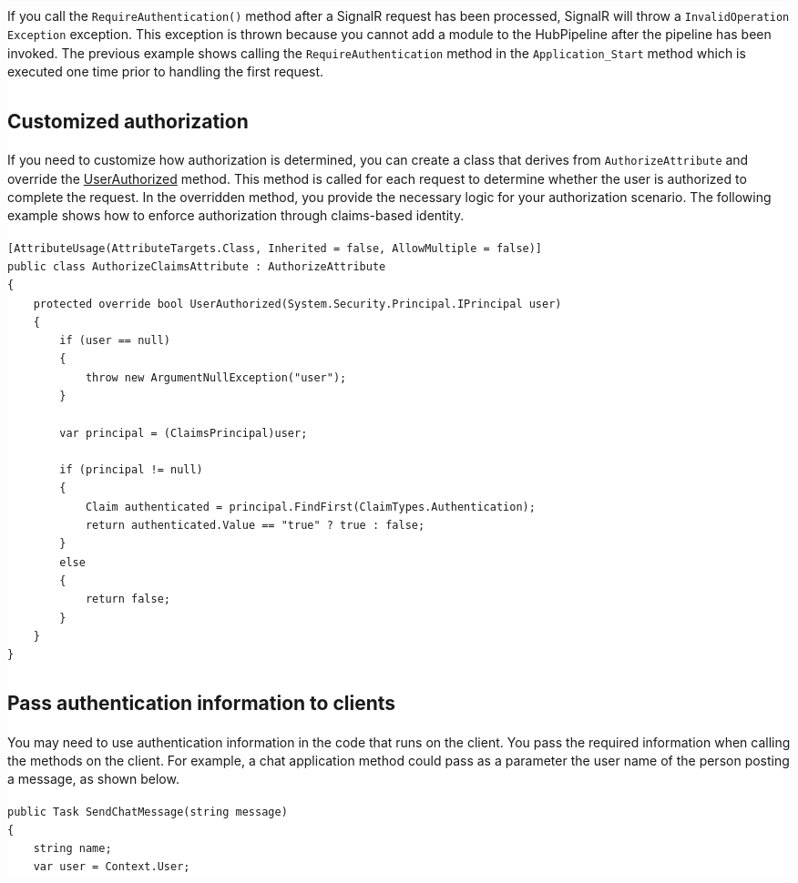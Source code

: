 If you call the `RequireAuthentication()` method after a SignalR request has been processed, SignalR will throw a `InvalidOperationException` exception. This exception is thrown because you cannot add a module to the HubPipeline after the pipeline has been invoked. The previous example shows calling the `RequireAuthentication` method in the `Application_Start` method which is executed one time prior to handling the first request.

<a id="custom"></a>

## Customized authorization

If you need to customize how authorization is determined, you can create a class that derives from `AuthorizeAttribute` and override the [UserAuthorized](https://msdn.microsoft.com/en-us/library/microsoft.aspnet.signalr.authorizeattribute.userauthorized(v=vs.111).aspx) method. This method is called for each request to determine whether the user is authorized to complete the request. In the overridden method, you provide the necessary logic for your authorization scenario. The following example shows how to enforce authorization through claims-based identity.

    [AttributeUsage(AttributeTargets.Class, Inherited = false, AllowMultiple = false)]
    public class AuthorizeClaimsAttribute : AuthorizeAttribute
    {
        protected override bool UserAuthorized(System.Security.Principal.IPrincipal user)
        {
            if (user == null)
            {
                throw new ArgumentNullException("user");
            }
    
            var principal = (ClaimsPrincipal)user;
    
            if (principal != null)
            {
                Claim authenticated = principal.FindFirst(ClaimTypes.Authentication);
                return authenticated.Value == "true" ? true : false;
            }
            else
            {
                return false;
            }
        }
    }

<a id="passauth"></a>

## Pass authentication information to clients

You may need to use authentication information in the code that runs on the client. You pass the required information when calling the methods on the client. For example, a chat application method could pass as a parameter the user name of the person posting a message, as shown below.

    public Task SendChatMessage(string message)
    {
        string name;
        var user = Context.User;
    